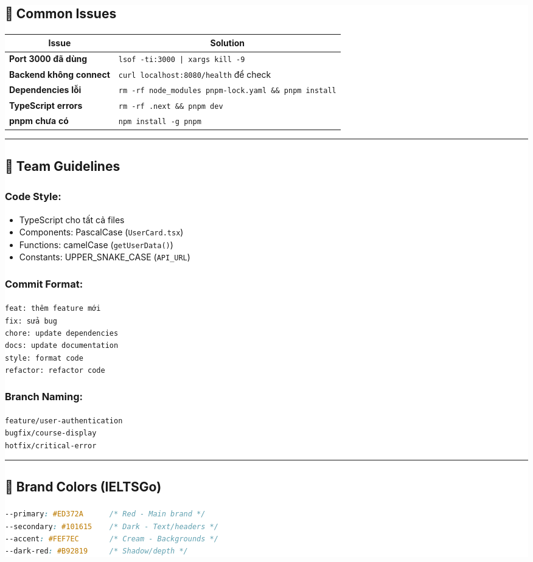 
## 🐛 Common Issues

| Issue | Solution |
|-------|----------|
| **Port 3000 đã dùng** | `lsof -ti:3000 \| xargs kill -9` |
| **Backend không connect** | `curl localhost:8080/health` để check |
| **Dependencies lỗi** | `rm -rf node_modules pnpm-lock.yaml && pnpm install` |
| **TypeScript errors** | `rm -rf .next && pnpm dev` |
| **pnpm chưa có** | `npm install -g pnpm` |

---

## 👥 Team Guidelines

### **Code Style:**
- TypeScript cho tất cả files
- Components: PascalCase (`UserCard.tsx`)
- Functions: camelCase (`getUserData()`)
- Constants: UPPER_SNAKE_CASE (`API_URL`)

### **Commit Format:**
```
feat: thêm feature mới
fix: sửa bug
chore: update dependencies
docs: update documentation
style: format code
refactor: refactor code
```

### **Branch Naming:**
```
feature/user-authentication
bugfix/course-display
hotfix/critical-error
```

---

## 🎨 Brand Colors (IELTSGo)

```css
--primary: #ED372A      /* Red - Main brand */
--secondary: #101615    /* Dark - Text/headers */
--accent: #FEF7EC       /* Cream - Backgrounds */
--dark-red: #B92819     /* Shadow/depth */
```
